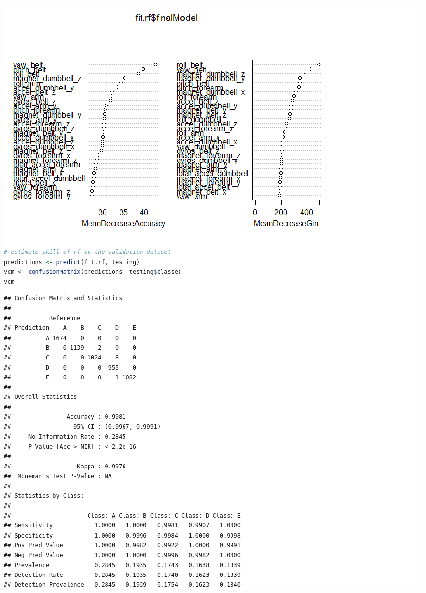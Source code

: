 ![](index_files/figure-html/best_model-1.png)


```r
# estimate skill of rf on the validation dataset
predictions <- predict(fit.rf, testing)
vcm <- confusionMatrix(predictions, testing$classe)
vcm
```

```
## Confusion Matrix and Statistics
## 
##           Reference
## Prediction    A    B    C    D    E
##          A 1674    0    0    0    0
##          B    0 1139    2    0    0
##          C    0    0 1024    8    0
##          D    0    0    0  955    0
##          E    0    0    0    1 1082
## 
## Overall Statistics
##                                           
##                Accuracy : 0.9981          
##                  95% CI : (0.9967, 0.9991)
##     No Information Rate : 0.2845          
##     P-Value [Acc > NIR] : < 2.2e-16       
##                                           
##                   Kappa : 0.9976          
##  Mcnemar's Test P-Value : NA              
## 
## Statistics by Class:
## 
##                      Class: A Class: B Class: C Class: D Class: E
## Sensitivity            1.0000   1.0000   0.9981   0.9907   1.0000
## Specificity            1.0000   0.9996   0.9984   1.0000   0.9998
## Pos Pred Value         1.0000   0.9982   0.9922   1.0000   0.9991
## Neg Pred Value         1.0000   1.0000   0.9996   0.9982   1.0000
## Prevalence             0.2845   0.1935   0.1743   0.1638   0.1839
## Detection Rate         0.2845   0.1935   0.1740   0.1623   0.1839
## Detection Prevalence   0.2845   0.1939   0.1754   0.1623   0.1840
```